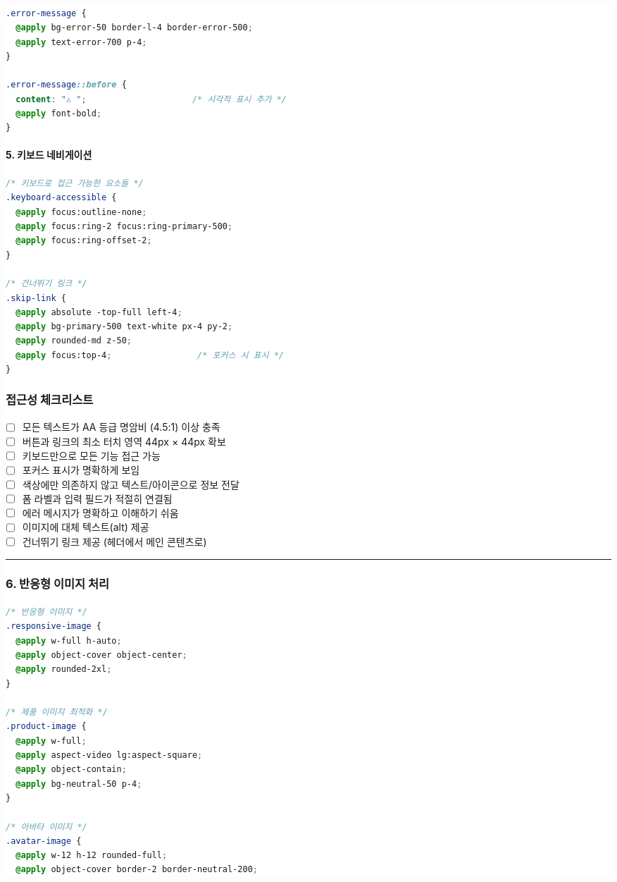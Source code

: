 ```css
.error-message {
  @apply bg-error-50 border-l-4 border-error-500;
  @apply text-error-700 p-4;
}

.error-message::before {
  content: "⚠ ";                     /* 시각적 표시 추가 */
  @apply font-bold;
}
```

#### 5. 키보드 네비게이션
```css
/* 키보드로 접근 가능한 요소들 */
.keyboard-accessible {
  @apply focus:outline-none;
  @apply focus:ring-2 focus:ring-primary-500;
  @apply focus:ring-offset-2;
}

/* 건너뛰기 링크 */
.skip-link {
  @apply absolute -top-full left-4;
  @apply bg-primary-500 text-white px-4 py-2;
  @apply rounded-md z-50;
  @apply focus:top-4;                 /* 포커스 시 표시 */
}
```

### 접근성 체크리스트

- [ ] 모든 텍스트가 AA 등급 명암비 (4.5:1) 이상 충족
- [ ] 버튼과 링크의 최소 터치 영역 44px × 44px 확보
- [ ] 키보드만으로 모든 기능 접근 가능
- [ ] 포커스 표시가 명확하게 보임
- [ ] 색상에만 의존하지 않고 텍스트/아이콘으로 정보 전달
- [ ] 폼 라벨과 입력 필드가 적절히 연결됨
- [ ] 에러 메시지가 명확하고 이해하기 쉬움
- [ ] 이미지에 대체 텍스트(alt) 제공
- [ ] 건너뛰기 링크 제공 (헤더에서 메인 콘텐츠로)

---

### 6. 반응형 이미지 처리
```css
/* 반응형 이미지 */
.responsive-image {
  @apply w-full h-auto;
  @apply object-cover object-center;
  @apply rounded-2xl;
}

/* 제품 이미지 최적화 */
.product-image {
  @apply w-full;
  @apply aspect-video lg:aspect-square;
  @apply object-contain;
  @apply bg-neutral-50 p-4;
}

/* 아바타 이미지 */
.avatar-image {
  @apply w-12 h-12 rounded-full;
  @apply object-cover border-2 border-neutral-200;
```